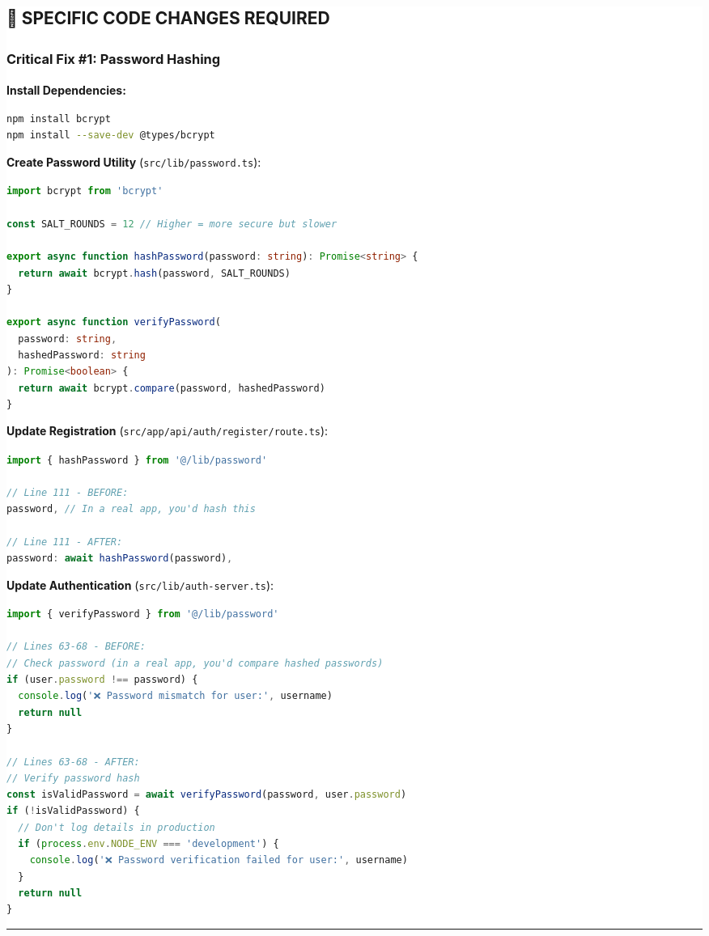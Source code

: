
## 🔐 SPECIFIC CODE CHANGES REQUIRED

### **Critical Fix #1: Password Hashing**

**Install Dependencies:**
```bash
npm install bcrypt
npm install --save-dev @types/bcrypt
```

**Create Password Utility** (`src/lib/password.ts`):
```typescript
import bcrypt from 'bcrypt'

const SALT_ROUNDS = 12 // Higher = more secure but slower

export async function hashPassword(password: string): Promise<string> {
  return await bcrypt.hash(password, SALT_ROUNDS)
}

export async function verifyPassword(
  password: string, 
  hashedPassword: string
): Promise<boolean> {
  return await bcrypt.compare(password, hashedPassword)
}
```

**Update Registration** (`src/app/api/auth/register/route.ts`):
```typescript
import { hashPassword } from '@/lib/password'

// Line 111 - BEFORE:
password, // In a real app, you'd hash this

// Line 111 - AFTER:
password: await hashPassword(password),
```

**Update Authentication** (`src/lib/auth-server.ts`):
```typescript
import { verifyPassword } from '@/lib/password'

// Lines 63-68 - BEFORE:
// Check password (in a real app, you'd compare hashed passwords)
if (user.password !== password) {
  console.log('❌ Password mismatch for user:', username)
  return null
}

// Lines 63-68 - AFTER:
// Verify password hash
const isValidPassword = await verifyPassword(password, user.password)
if (!isValidPassword) {
  // Don't log details in production
  if (process.env.NODE_ENV === 'development') {
    console.log('❌ Password verification failed for user:', username)
  }
  return null
}
```

---
